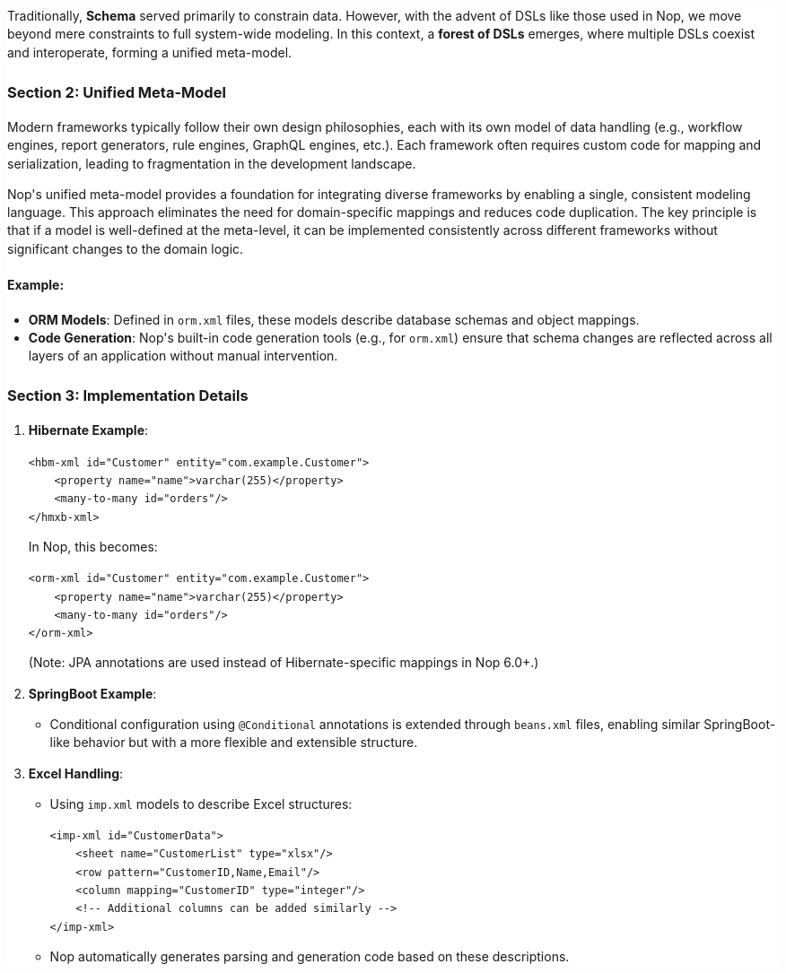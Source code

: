 Traditionally, **Schema** served primarily to constrain data. However, with the advent of DSLs like those used in Nop, we move beyond mere constraints to full system-wide modeling. In this context, a **forest of DSLs** emerges, where multiple DSLs coexist and interoperate, forming a unified meta-model.

### Section 2: Unified Meta-Model

Modern frameworks typically follow their own design philosophies, each with its own model of data handling (e.g., workflow engines, report generators, rule engines, GraphQL engines, etc.). Each framework often requires custom code for mapping and serialization, leading to fragmentation in the development landscape.

Nop's unified meta-model provides a foundation for integrating diverse frameworks by enabling a single, consistent modeling language. This approach eliminates the need for domain-specific mappings and reduces code duplication. The key principle is that if a model is well-defined at the meta-level, it can be implemented consistently across different frameworks without significant changes to the domain logic.

#### Example:
- **ORM Models**: Defined in `orm.xml` files, these models describe database schemas and object mappings.
- **Code Generation**: Nop's built-in code generation tools (e.g., for `orm.xml`) ensure that schema changes are reflected across all layers of an application without manual intervention.

### Section 3: Implementation Details

1. **Hibernate Example**:
   ```
   <hbm-xml id="Customer" entity="com.example.Customer">
       <property name="name">varchar(255)</property>
       <many-to-many id="orders"/>
   </hmxb-xml>
   ```
   In Nop, this becomes:
   ```
   <orm-xml id="Customer" entity="com.example.Customer">
       <property name="name">varchar(255)</property>
       <many-to-many id="orders"/>
   </orm-xml>
   ```
   (Note: JPA annotations are used instead of Hibernate-specific mappings in Nop 6.0+.)

2. **SpringBoot Example**:
   - Conditional configuration using `@Conditional` annotations is extended through `beans.xml` files, enabling similar SpringBoot-like behavior but with a more flexible and extensible structure.

3. **Excel Handling**:
   - Using `imp.xml` models to describe Excel structures:
     ```
     <imp-xml id="CustomerData">
         <sheet name="CustomerList" type="xlsx"/>
         <row pattern="CustomerID,Name,Email"/>
         <column mapping="CustomerID" type="integer"/>
         <!-- Additional columns can be added similarly -->
     </imp-xml>
     ```
   - Nop automatically generates parsing and generation code based on these descriptions.
